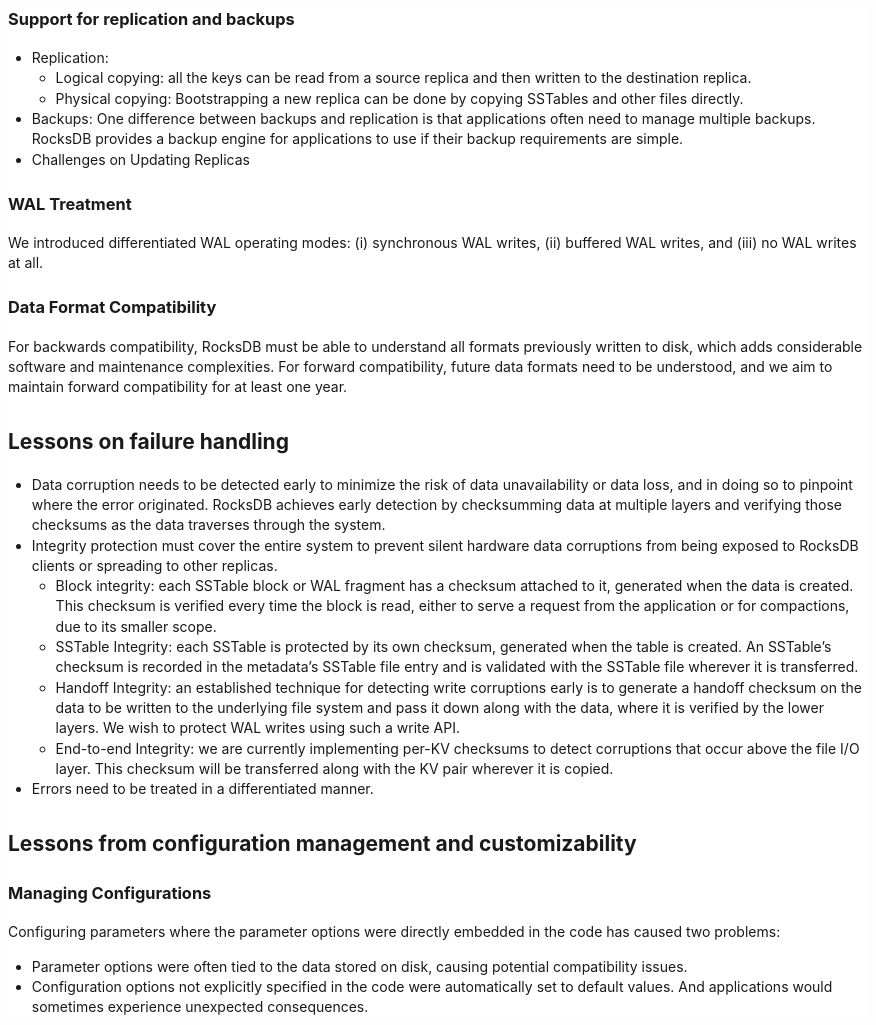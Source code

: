 ### Support for replication and backups
* Replication:
  * Logical copying: all the keys can be read from a source replica and then written to the destination replica.
  * Physical copying: Bootstrapping a new replica can be done by copying SSTables and other files directly.
* Backups: One difference between backups and replication is that applications often need to manage multiple backups. RocksDB provides a backup engine for applications to use if their backup requirements are simple.
* Challenges on Updating Replicas

### WAL Treatment
We introduced differentiated WAL operating modes: (i) synchronous WAL writes, (ii) buffered WAL writes, and (iii) no WAL writes at all.

### Data Format Compatibility
For backwards compatibility, RocksDB must be able to understand all formats previously written to disk, which adds considerable software and maintenance complexities. For forward compatibility, future data formats need to be understood, and we aim to maintain forward compatibility for at least one year.

## Lessons on failure handling
* Data corruption needs to be detected early to minimize the risk of data unavailability or data loss, and in doing so to pinpoint where the error originated. RocksDB achieves early detection by checksumming data at multiple layers and verifying those checksums as the data traverses through the system.
* Integrity protection must cover the entire system to prevent silent hardware data corruptions from being exposed to RocksDB clients or spreading to other replicas.
  * Block integrity: each SSTable block or WAL fragment has a checksum attached to it, generated when the data is created. This checksum is verified every time the block is read, either to serve a request from the application or for compactions, due to its smaller scope.
  * SSTable Integrity:  each SSTable is protected by its own checksum, generated when the table is created. An SSTable’s checksum is recorded in the metadata’s SSTable file entry and is validated with the SSTable file wherever it is transferred.
  * Handoff Integrity: an established technique for detecting write corruptions early is to generate a handoff checksum on the data to be written to the underlying file system and pass it down along with the data, where it is verified by the lower layers. We wish to protect WAL writes using such a write API.
  * End-to-end Integrity: we are currently implementing per-KV checksums to detect corruptions that occur above the file I/O layer. This checksum will be transferred along with the KV pair wherever it is copied.
* Errors need to be treated in a differentiated manner.

## Lessons from configuration management and customizability
### Managing Configurations
Configuring parameters where the parameter options were directly embedded in the code has caused two problems:
* Parameter options were often tied to the data stored on disk, causing potential compatibility issues.
* Configuration options not explicitly specified in the code were automatically set to default values. And applications would sometimes experience unexpected consequences.
